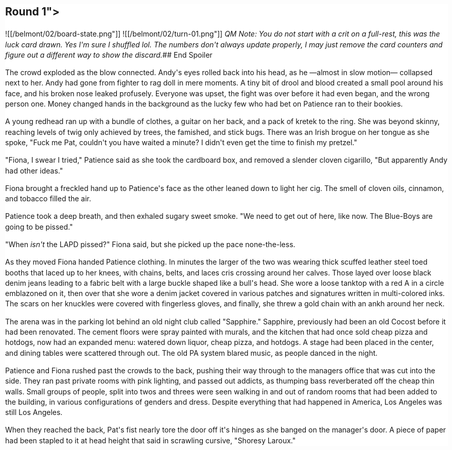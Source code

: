 ## Round 1">
![[/belmont/02/board-state.png"]]
![[/belmont/02/turn-01.png"]]
*QM Note: You do not start with a crit on a full-rest, this was the luck card drawn. Yes I'm sure I shuffled lol. The numbers don't always update properly, I may just remove the card counters and figure out a different way to show the discard.*## End Spoiler

The crowd exploded as the blow connected. Andy's eyes rolled back into his head, as he —almost in slow motion— collapsed next to her. Andy had gone from fighter to rag doll in mere moments. A tiny bit of drool and blood created a small pool around his face, and his broken nose leaked profusely. Everyone was upset, the fight was over before it had even began, and the wrong person one. Money changed hands in the background as the lucky few who had bet on Patience ran to their bookies. 

A young redhead ran up with a bundle of clothes, a guitar on her back, and a pack of kretek to the ring. She was beyond skinny, reaching levels of twig only achieved by trees, the famished, and stick bugs. There was an Irish brogue on her tongue as she spoke, "Fuck me Pat, couldn't you have waited a minute? I didn't even get the time to finish my pretzel."

"Fiona, I swear I tried," Patience said as she took the cardboard box, and removed a slender cloven cigarillo, "But apparently Andy had other ideas."

Fiona brought a freckled hand up to Patience's face as the other leaned down to light her cig. The smell of cloven oils, cinnamon, and tobacco filled the air.

Patience took a deep breath, and then exhaled sugary sweet smoke. "We need to get out of here, like now. The Blue-Boys are going to be pissed."

"When *isn't* the LAPD pissed?" Fiona said, but she picked up the pace none-the-less. 

As they moved Fiona handed Patience clothing. In minutes the larger of the two was wearing thick scuffed leather steel toed booths that laced up to her knees, with chains, belts, and laces cris crossing around her calves. Those layed over loose black denim jeans leading to a fabric belt with a large buckle shaped like a bull's head. She wore a loose tanktop with a red A in a circle emblazoned on it, then over that she wore a denim jacket covered in various patches and signatures written in multi-colored inks. The scars on her knuckles were covered with fingerless gloves, and finally, she threw a gold chain with an ankh around her neck.

The arena was in the parking lot behind an old night club called "Sapphire." Sapphire, previously had been an old Cocost before it had been renovated. The cement floors were spray painted with murals, and the kitchen that had once sold cheap pizza and hotdogs, now had an expanded menu: watered down liquor, cheap pizza, and hotdogs. A stage had been placed in the center, and dining tables were scattered through out. The old PA system blared music, as people danced in the night.

Patience and Fiona rushed past the crowds to the back, pushing their way through to the managers office that was cut into the side. They ran past private rooms with pink lighting, and passed out addicts, as thumping bass reverberated off the cheap thin walls. Small groups of people, split into twos and threes were seen walking in and out of random rooms that had been added to the building, in various configurations of genders and dress. Despite everything that had happened in America, Los Angeles was still Los Angeles.

When they reached the back, Pat's fist nearly tore the door off it's hinges as she banged on the manager's door. A piece of paper had been stapled to it at head height that said in scrawling cursive, "Shoresy Laroux."
